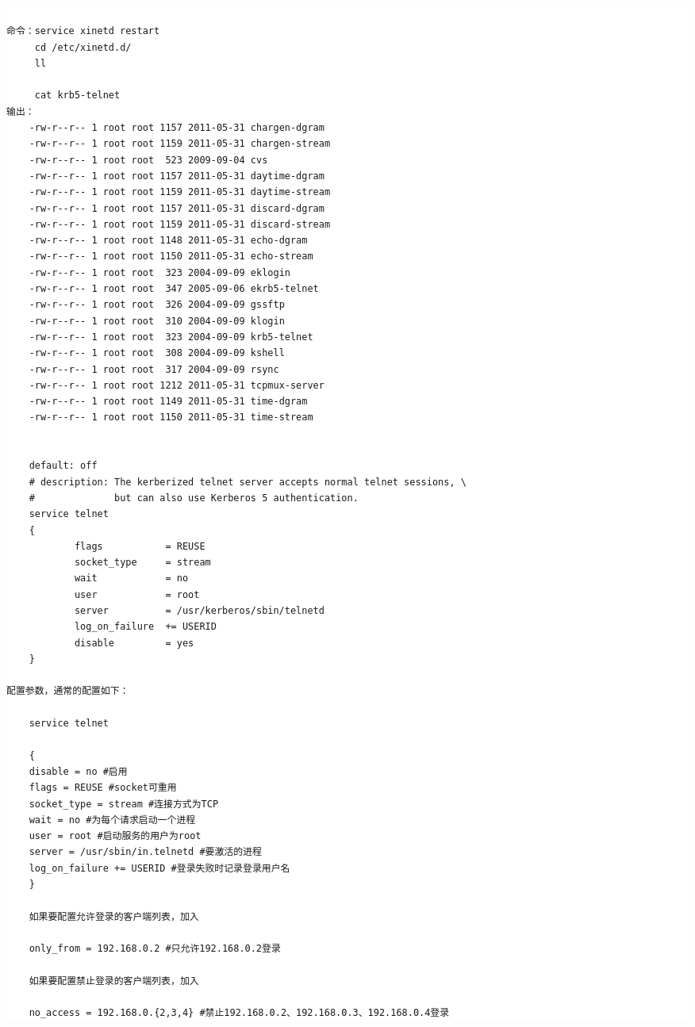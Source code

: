 ```angular2html

命令：service xinetd restart
     cd /etc/xinetd.d/
     ll
    
     cat krb5-telnet
输出：
    -rw-r--r-- 1 root root 1157 2011-05-31 chargen-dgram
    -rw-r--r-- 1 root root 1159 2011-05-31 chargen-stream
    -rw-r--r-- 1 root root  523 2009-09-04 cvs
    -rw-r--r-- 1 root root 1157 2011-05-31 daytime-dgram
    -rw-r--r-- 1 root root 1159 2011-05-31 daytime-stream
    -rw-r--r-- 1 root root 1157 2011-05-31 discard-dgram
    -rw-r--r-- 1 root root 1159 2011-05-31 discard-stream
    -rw-r--r-- 1 root root 1148 2011-05-31 echo-dgram
    -rw-r--r-- 1 root root 1150 2011-05-31 echo-stream
    -rw-r--r-- 1 root root  323 2004-09-09 eklogin
    -rw-r--r-- 1 root root  347 2005-09-06 ekrb5-telnet
    -rw-r--r-- 1 root root  326 2004-09-09 gssftp
    -rw-r--r-- 1 root root  310 2004-09-09 klogin
    -rw-r--r-- 1 root root  323 2004-09-09 krb5-telnet
    -rw-r--r-- 1 root root  308 2004-09-09 kshell
    -rw-r--r-- 1 root root  317 2004-09-09 rsync
    -rw-r--r-- 1 root root 1212 2011-05-31 tcpmux-server
    -rw-r--r-- 1 root root 1149 2011-05-31 time-dgram
    -rw-r--r-- 1 root root 1150 2011-05-31 time-stream

    
    default: off
    # description: The kerberized telnet server accepts normal telnet sessions, \
    #              but can also use Kerberos 5 authentication.
    service telnet
    {
            flags           = REUSE
            socket_type     = stream        
            wait            = no
            user            = root
            server          = /usr/kerberos/sbin/telnetd
            log_on_failure  += USERID
            disable         = yes
    }

配置参数，通常的配置如下： 

    service telnet 
    
    { 
    disable = no #启用 
    flags = REUSE #socket可重用 
    socket_type = stream #连接方式为TCP 
    wait = no #为每个请求启动一个进程 
    user = root #启动服务的用户为root 
    server = /usr/sbin/in.telnetd #要激活的进程 
    log_on_failure += USERID #登录失败时记录登录用户名 
    } 
    
    如果要配置允许登录的客户端列表，加入 
    
    only_from = 192.168.0.2 #只允许192.168.0.2登录 
    
    如果要配置禁止登录的客户端列表，加入 
    
    no_access = 192.168.0.{2,3,4} #禁止192.168.0.2、192.168.0.3、192.168.0.4登录 
```